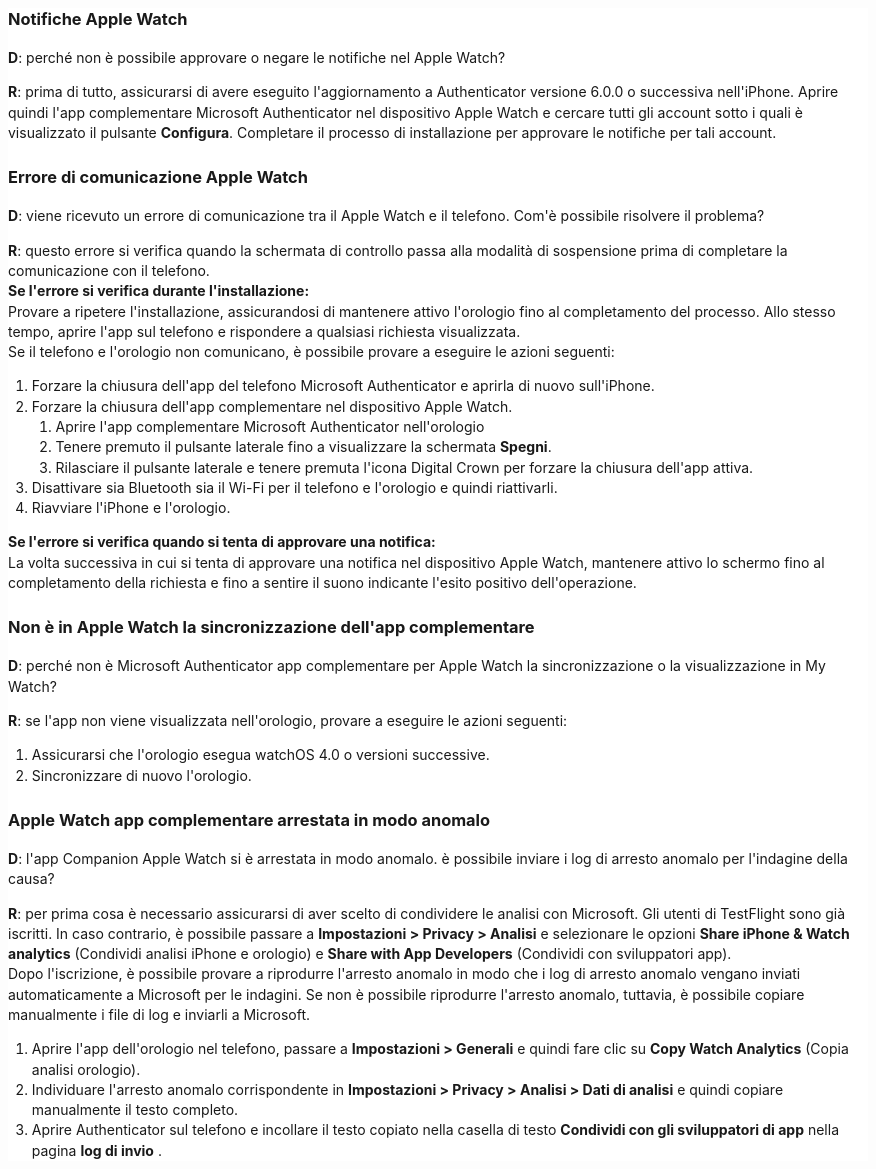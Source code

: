 ### <a name="apple-watch-notifications"></a>Notifiche Apple Watch

**D**: perché non è possibile approvare o negare le notifiche nel Apple Watch?

**R**: prima di tutto, assicurarsi di avere eseguito l'aggiornamento a Authenticator versione 6.0.0 o successiva nell'iPhone. Aprire quindi l'app complementare Microsoft Authenticator nel dispositivo Apple Watch e cercare tutti gli account sotto i quali è visualizzato il pulsante **Configura**. Completare il processo di installazione per approvare le notifiche per tali account.

### <a name="apple-watch-communication-error"></a>Errore di comunicazione Apple Watch

**D**: viene ricevuto un errore di comunicazione tra il Apple Watch e il telefono. Com'è possibile risolvere il problema?

**R**: questo errore si verifica quando la schermata di controllo passa alla modalità di sospensione prima di completare la comunicazione con il telefono.<br><b>Se l'errore si verifica durante l'installazione:</b><br>Provare a ripetere l'installazione, assicurandosi di mantenere attivo l'orologio fino al completamento del processo. Allo stesso tempo, aprire l'app sul telefono e rispondere a qualsiasi richiesta visualizzata.<br>Se il telefono e l'orologio non comunicano, è possibile provare a eseguire le azioni seguenti:<ol><li>Forzare la chiusura dell'app del telefono Microsoft Authenticator e aprirla di nuovo sull'iPhone.</li><li>Forzare la chiusura dell'app complementare nel dispositivo Apple Watch.<ol><li> Aprire l'app complementare Microsoft Authenticator nell'orologio</li><li>Tenere premuto il pulsante laterale fino a visualizzare la schermata **Spegni**.</li><li>Rilasciare il pulsante laterale e tenere premuta l'icona Digital Crown per forzare la chiusura dell'app attiva.</li></ol></li><li>Disattivare sia Bluetooth sia il Wi-Fi per il telefono e l'orologio e quindi riattivarli.</li><li>Riavviare l'iPhone e l'orologio.</li></ol><b>Se l'errore si verifica quando si tenta di approvare una notifica:</b><br>La volta successiva in cui si tenta di approvare una notifica nel dispositivo Apple Watch, mantenere attivo lo schermo fino al completamento della richiesta e fino a sentire il suono indicante l'esito positivo dell'operazione.

### <a name="apple-watch-companion-app-not-syncing"></a>Non è in Apple Watch la sincronizzazione dell'app complementare

**D**: perché non è Microsoft Authenticator app complementare per Apple Watch la sincronizzazione o la visualizzazione in My Watch?

**R**: se l'app non viene visualizzata nell'orologio, provare a eseguire le azioni seguenti: <ol><li>Assicurarsi che l'orologio esegua watchOS 4.0 o versioni successive.</li><li>Sincronizzare di nuovo l'orologio.</li></ol>

### <a name="apple-watch-companion-app-crashed"></a>Apple Watch app complementare arrestata in modo anomalo

**D**: l'app Companion Apple Watch si è arrestata in modo anomalo. è possibile inviare i log di arresto anomalo per l'indagine della causa?

**R**: per prima cosa è necessario assicurarsi di aver scelto di condividere le analisi con Microsoft. Gli utenti di TestFlight sono già iscritti. In caso contrario, è possibile passare a **Impostazioni > Privacy > Analisi** e selezionare le opzioni **Share iPhone & Watch analytics** (Condividi analisi iPhone e orologio) e **Share with App Developers** (Condividi con sviluppatori app).<br>Dopo l'iscrizione, è possibile provare a riprodurre l'arresto anomalo in modo che i log di arresto anomalo vengano inviati automaticamente a Microsoft per le indagini. Se non è possibile riprodurre l'arresto anomalo, tuttavia, è possibile copiare manualmente i file di log e inviarli a Microsoft.<ol><li>Aprire l'app dell'orologio nel telefono, passare a **Impostazioni > Generali** e quindi fare clic su **Copy Watch Analytics** (Copia analisi orologio).</li><li>Individuare l'arresto anomalo corrispondente in **Impostazioni > Privacy > Analisi > Dati di analisi** e quindi copiare manualmente il testo completo.</li><li>Aprire Authenticator sul telefono e incollare il testo copiato nella casella di testo **Condividi con gli sviluppatori di app** nella pagina **log di invio** .</li></ol>
